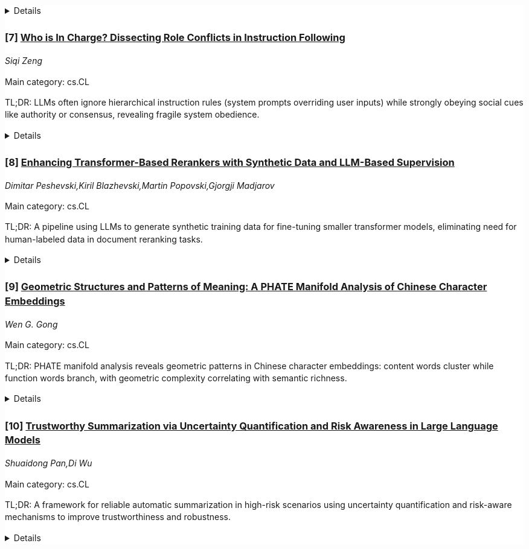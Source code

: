 
<details><summary>Details</summary></details>


### [7] [Who is In Charge? Dissecting Role Conflicts in Instruction Following](https://arxiv.org/abs/2510.01228)
*Siqi Zeng*

Main category: cs.CL

TL;DR: LLMs often ignore hierarchical instruction rules (system prompts overriding user inputs) while strongly obeying social cues like authority or consensus, revealing fragile system obedience.


<details><summary>Details</summary></details>


### [8] [Enhancing Transformer-Based Rerankers with Synthetic Data and LLM-Based Supervision](https://arxiv.org/abs/2510.01229)
*Dimitar Peshevski,Kiril Blazhevski,Martin Popovski,Gjorgji Madjarov*

Main category: cs.CL

TL;DR: A pipeline using LLMs to generate synthetic training data for fine-tuning smaller transformer models, eliminating need for human-labeled data in document reranking tasks.


<details><summary>Details</summary></details>


### [9] [Geometric Structures and Patterns of Meaning: A PHATE Manifold Analysis of Chinese Character Embeddings](https://arxiv.org/abs/2510.01230)
*Wen G. Gong*

Main category: cs.CL

TL;DR: PHATE manifold analysis reveals geometric patterns in Chinese character embeddings: content words cluster while function words branch, with geometric complexity correlating with semantic richness.


<details><summary>Details</summary></details>


### [10] [Trustworthy Summarization via Uncertainty Quantification and Risk Awareness in Large Language Models](https://arxiv.org/abs/2510.01231)
*Shuaidong Pan,Di Wu*

Main category: cs.CL

TL;DR: A framework for reliable automatic summarization in high-risk scenarios using uncertainty quantification and risk-aware mechanisms to improve trustworthiness and robustness.


<details><summary>Details</summary></details>

